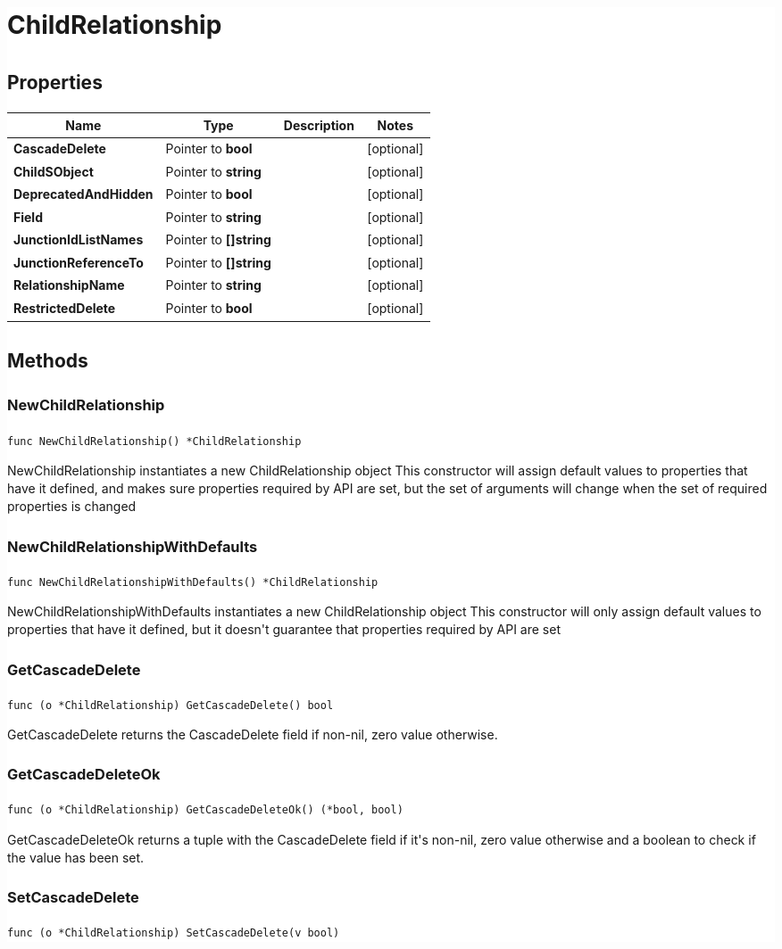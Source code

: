 # ChildRelationship

## Properties

Name | Type | Description | Notes
------------ | ------------- | ------------- | -------------
**CascadeDelete** | Pointer to **bool** |  | [optional] 
**ChildSObject** | Pointer to **string** |  | [optional] 
**DeprecatedAndHidden** | Pointer to **bool** |  | [optional] 
**Field** | Pointer to **string** |  | [optional] 
**JunctionIdListNames** | Pointer to **[]string** |  | [optional] 
**JunctionReferenceTo** | Pointer to **[]string** |  | [optional] 
**RelationshipName** | Pointer to **string** |  | [optional] 
**RestrictedDelete** | Pointer to **bool** |  | [optional] 

## Methods

### NewChildRelationship

`func NewChildRelationship() *ChildRelationship`

NewChildRelationship instantiates a new ChildRelationship object
This constructor will assign default values to properties that have it defined,
and makes sure properties required by API are set, but the set of arguments
will change when the set of required properties is changed

### NewChildRelationshipWithDefaults

`func NewChildRelationshipWithDefaults() *ChildRelationship`

NewChildRelationshipWithDefaults instantiates a new ChildRelationship object
This constructor will only assign default values to properties that have it defined,
but it doesn't guarantee that properties required by API are set

### GetCascadeDelete

`func (o *ChildRelationship) GetCascadeDelete() bool`

GetCascadeDelete returns the CascadeDelete field if non-nil, zero value otherwise.

### GetCascadeDeleteOk

`func (o *ChildRelationship) GetCascadeDeleteOk() (*bool, bool)`

GetCascadeDeleteOk returns a tuple with the CascadeDelete field if it's non-nil, zero value otherwise
and a boolean to check if the value has been set.

### SetCascadeDelete

`func (o *ChildRelationship) SetCascadeDelete(v bool)`

